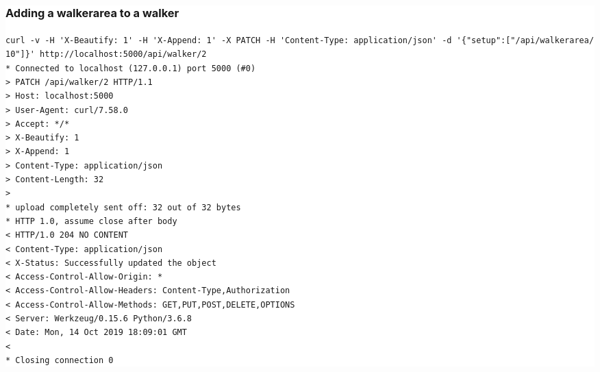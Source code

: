 ```
```

### Adding a walkerarea to a walker
```
curl -v -H 'X-Beautify: 1' -H 'X-Append: 1' -X PATCH -H 'Content-Type: application/json' -d '{"setup":["/api/walkerarea/10"]}' http://localhost:5000/api/walker/2
* Connected to localhost (127.0.0.1) port 5000 (#0)
> PATCH /api/walker/2 HTTP/1.1
> Host: localhost:5000
> User-Agent: curl/7.58.0
> Accept: */*
> X-Beautify: 1
> X-Append: 1
> Content-Type: application/json
> Content-Length: 32
>
* upload completely sent off: 32 out of 32 bytes
* HTTP 1.0, assume close after body
< HTTP/1.0 204 NO CONTENT
< Content-Type: application/json
< X-Status: Successfully updated the object
< Access-Control-Allow-Origin: *
< Access-Control-Allow-Headers: Content-Type,Authorization
< Access-Control-Allow-Methods: GET,PUT,POST,DELETE,OPTIONS
< Server: Werkzeug/0.15.6 Python/3.6.8
< Date: Mon, 14 Oct 2019 18:09:01 GMT
<
* Closing connection 0
```
